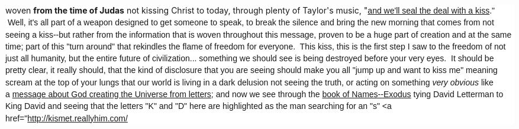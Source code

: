 woven&nbsp;<strong>from the time of Judas</strong>&nbsp;not kissing Christ to today, through plenty of Taylor's music, "</span><span style='font-family: "arial narrow" , sans-serif;'><a href="https://www.youtube.com/watch?v=BQpZv2r8fb4" rel="noopener" target="_blank">and we'll seal the deal with a kiss</a>.</span><span style='font-family: "arial" , "helvetica" , sans-serif;'>" &nbsp;Well, it's all part of a weapon designed to get someone to speak, to break the silence and bring the new morning that comes from not seeing a kiss--but rather from the information that is woven throughout this message, proven to be a huge part of creation and at the same time; part of this "turn around" that rekindles the flame of freedom for everyone.&nbsp; This kiss, this is the first step I saw to the freedom of not just all humanity, but the entire future of civilization... something we should see is being destroyed before your very eyes.&nbsp; It should be pretty clear, it really should, that the kind of disclosure that you are seeing should make you all "jump up and want to kiss me" meaning scream at the top of your lungs that our world is living in a dark delusion not seeing the truth, or acting on something&nbsp;<em>very obvious</em>&nbsp;like a&nbsp;<a href="http://www.sparknotes.com/philosophy/kabbalah/section4/" rel="noopener" target="_blank">message about God creating the Universe from letters</a>; and now we see through the&nbsp;<a href="./2017-08-12-proof-of-time-travel-should-be-enough.html" rel="noopener" target="_blank">book of Names--Exodus</a>&nbsp;tying David Letterman to King David and seeing that the letters "K" and "D" here are highlighted as the man searching for an "s"&nbsp;<a href="http://kismet.reallyhim.com/
